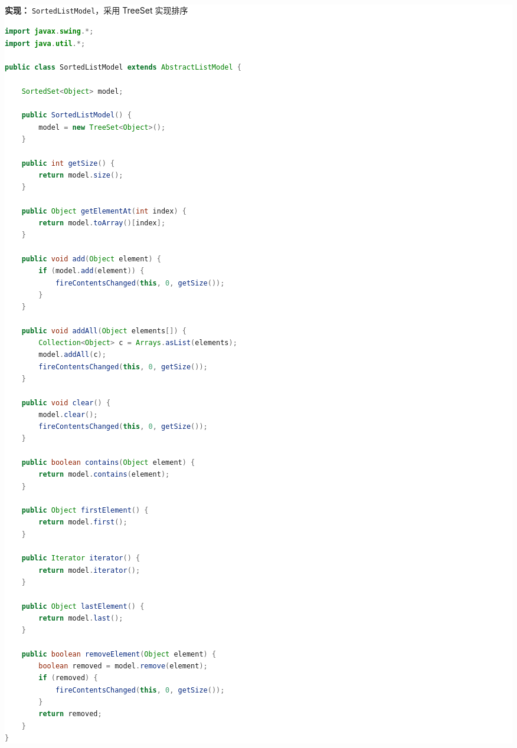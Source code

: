 **实现：** `SortedListModel`，采用 TreeSet 实现排序

```java
import javax.swing.*;
import java.util.*;

public class SortedListModel extends AbstractListModel {

    SortedSet<Object> model;

    public SortedListModel() {
        model = new TreeSet<Object>();
    }

    public int getSize() {
        return model.size();
    }

    public Object getElementAt(int index) {
        return model.toArray()[index];
    }

    public void add(Object element) {
        if (model.add(element)) {
            fireContentsChanged(this, 0, getSize());
        }
    }

    public void addAll(Object elements[]) {
        Collection<Object> c = Arrays.asList(elements);
        model.addAll(c);
        fireContentsChanged(this, 0, getSize());
    }

    public void clear() {
        model.clear();
        fireContentsChanged(this, 0, getSize());
    }

    public boolean contains(Object element) {
        return model.contains(element);
    }

    public Object firstElement() {
        return model.first();
    }

    public Iterator iterator() {
        return model.iterator();
    }

    public Object lastElement() {
        return model.last();
    }

    public boolean removeElement(Object element) {
        boolean removed = model.remove(element);
        if (removed) {
            fireContentsChanged(this, 0, getSize());
        }
        return removed;
    }
}
```
